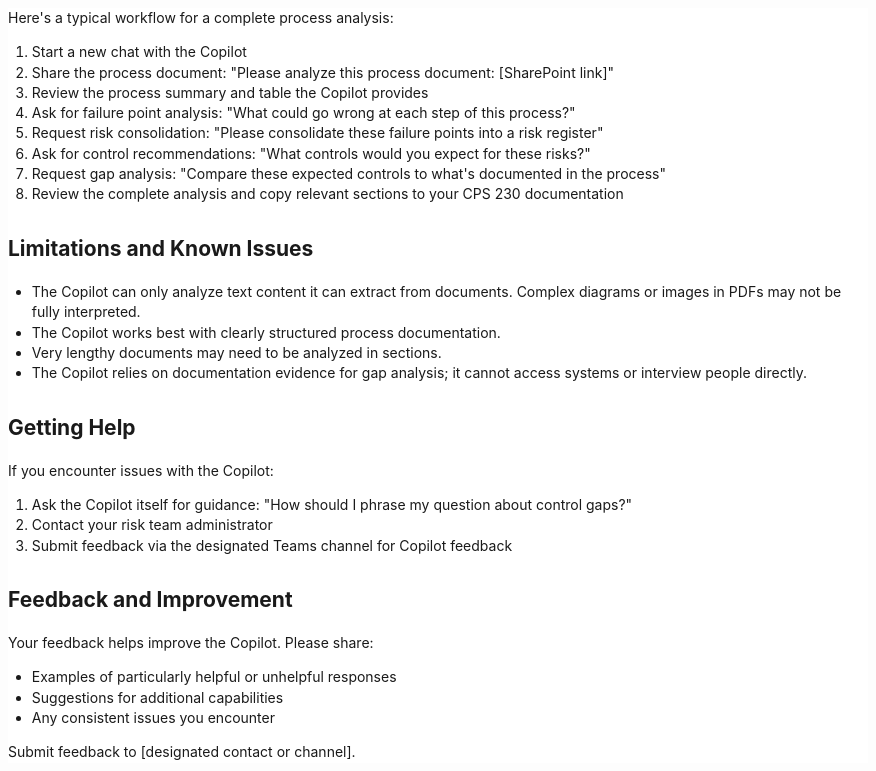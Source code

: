Here's a typical workflow for a complete process analysis:

1. Start a new chat with the Copilot
2. Share the process document: "Please analyze this process document: [SharePoint link]"
3. Review the process summary and table the Copilot provides
4. Ask for failure point analysis: "What could go wrong at each step of this process?"
5. Request risk consolidation: "Please consolidate these failure points into a risk register"
6. Ask for control recommendations: "What controls would you expect for these risks?"
7. Request gap analysis: "Compare these expected controls to what's documented in the process"
8. Review the complete analysis and copy relevant sections to your CPS 230 documentation

## Limitations and Known Issues

- The Copilot can only analyze text content it can extract from documents. Complex diagrams or images in PDFs may not be fully interpreted.
- The Copilot works best with clearly structured process documentation.
- Very lengthy documents may need to be analyzed in sections.
- The Copilot relies on documentation evidence for gap analysis; it cannot access systems or interview people directly.

## Getting Help

If you encounter issues with the Copilot:

1. Ask the Copilot itself for guidance: "How should I phrase my question about control gaps?"
2. Contact your risk team administrator
3. Submit feedback via the designated Teams channel for Copilot feedback

## Feedback and Improvement

Your feedback helps improve the Copilot. Please share:
- Examples of particularly helpful or unhelpful responses
- Suggestions for additional capabilities
- Any consistent issues you encounter

Submit feedback to [designated contact or channel]. 